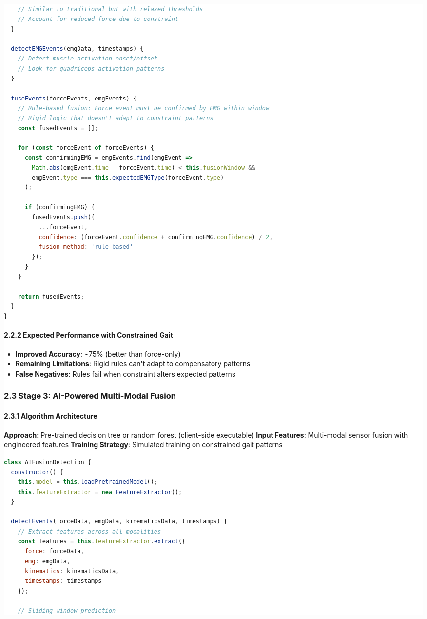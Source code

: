```javascript
    // Similar to traditional but with relaxed thresholds
    // Account for reduced force due to constraint
  }

  detectEMGEvents(emgData, timestamps) {
    // Detect muscle activation onset/offset
    // Look for quadriceps activation patterns
  }

  fuseEvents(forceEvents, emgEvents) {
    // Rule-based fusion: Force event must be confirmed by EMG within window
    // Rigid logic that doesn't adapt to constraint patterns
    const fusedEvents = [];
    
    for (const forceEvent of forceEvents) {
      const confirmingEMG = emgEvents.find(emgEvent => 
        Math.abs(emgEvent.time - forceEvent.time) < this.fusionWindow &&
        emgEvent.type === this.expectedEMGType(forceEvent.type)
      );
      
      if (confirmingEMG) {
        fusedEvents.push({
          ...forceEvent,
          confidence: (forceEvent.confidence + confirmingEMG.confidence) / 2,
          fusion_method: 'rule_based'
        });
      }
    }
    
    return fusedEvents;
  }
}
```

#### 2.2.2 Expected Performance with Constrained Gait
- **Improved Accuracy**: ~75% (better than force-only)
- **Remaining Limitations**: Rigid rules can't adapt to compensatory patterns
- **False Negatives**: Rules fail when constraint alters expected patterns

### 2.3 Stage 3: AI-Powered Multi-Modal Fusion

#### 2.3.1 Algorithm Architecture
**Approach**: Pre-trained decision tree or random forest (client-side executable)
**Input Features**: Multi-modal sensor fusion with engineered features
**Training Strategy**: Simulated training on constrained gait patterns

```javascript
class AIFusionDetection {
  constructor() {
    this.model = this.loadPretrainedModel();
    this.featureExtractor = new FeatureExtractor();
  }

  detectEvents(forceData, emgData, kinematicsData, timestamps) {
    // Extract features across all modalities
    const features = this.featureExtractor.extract({
      force: forceData,
      emg: emgData,
      kinematics: kinematicsData,
      timestamps: timestamps
    });

    // Sliding window prediction
```